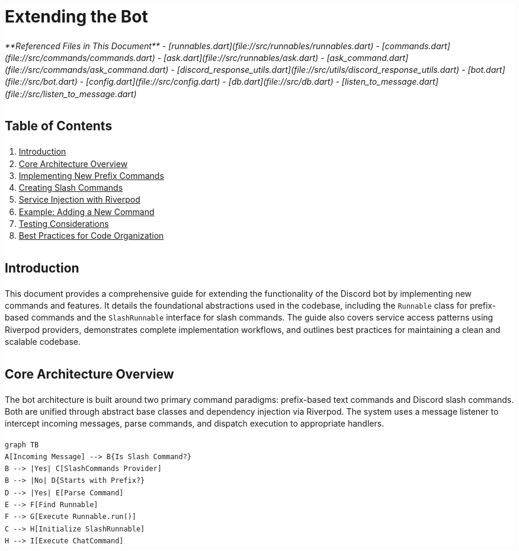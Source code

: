 # Extending the Bot

<cite>
**Referenced Files in This Document**   
- [runnables.dart](file://src/runnables/runnables.dart)
- [commands.dart](file://src/commands/commands.dart)
- [ask.dart](file://src/runnables/ask.dart)
- [ask_command.dart](file://src/commands/ask_command.dart)
- [discord_response_utils.dart](file://src/utils/discord_response_utils.dart)
- [bot.dart](file://src/bot.dart)
- [config.dart](file://src/config.dart)
- [db.dart](file://src/db.dart)
- [listen_to_message.dart](file://src/listen_to_message.dart)
</cite>

## Table of Contents
1. [Introduction](#introduction)
2. [Core Architecture Overview](#core-architecture-overview)
3. [Implementing New Prefix Commands](#implementing-new-prefix-commands)
4. [Creating Slash Commands](#creating-slash-commands)
5. [Service Injection with Riverpod](#service-injection-with-riverpod)
6. [Example: Adding a New Command](#example-adding-a-new-command)
7. [Testing Considerations](#testing-considerations)
8. [Best Practices for Code Organization](#best-practices-for-code-organization)

## Introduction

This document provides a comprehensive guide for extending the functionality of the Discord bot by implementing new commands and features. It details the foundational abstractions used in the codebase, including the `Runnable` class for prefix-based commands and the `SlashRunnable` interface for slash commands. The guide also covers service access patterns using Riverpod providers, demonstrates complete implementation workflows, and outlines best practices for maintaining a clean and scalable codebase.

## Core Architecture Overview

The bot architecture is built around two primary command paradigms: prefix-based text commands and Discord slash commands. Both are unified through abstract base classes and dependency injection via Riverpod. The system uses a message listener to intercept incoming messages, parse commands, and dispatch execution to appropriate handlers.

```mermaid
graph TB
A[Incoming Message] --> B{Is Slash Command?}
B --> |Yes| C[SlashCommands Provider]
B --> |No| D{Starts with Prefix?}
D --> |Yes| E[Parse Command]
E --> F[Find Runnable]
F --> G[Execute Runnable.run()]
C --> H[Initialize SlashRunnable]
H --> I[Execute ChatCommand]
```
